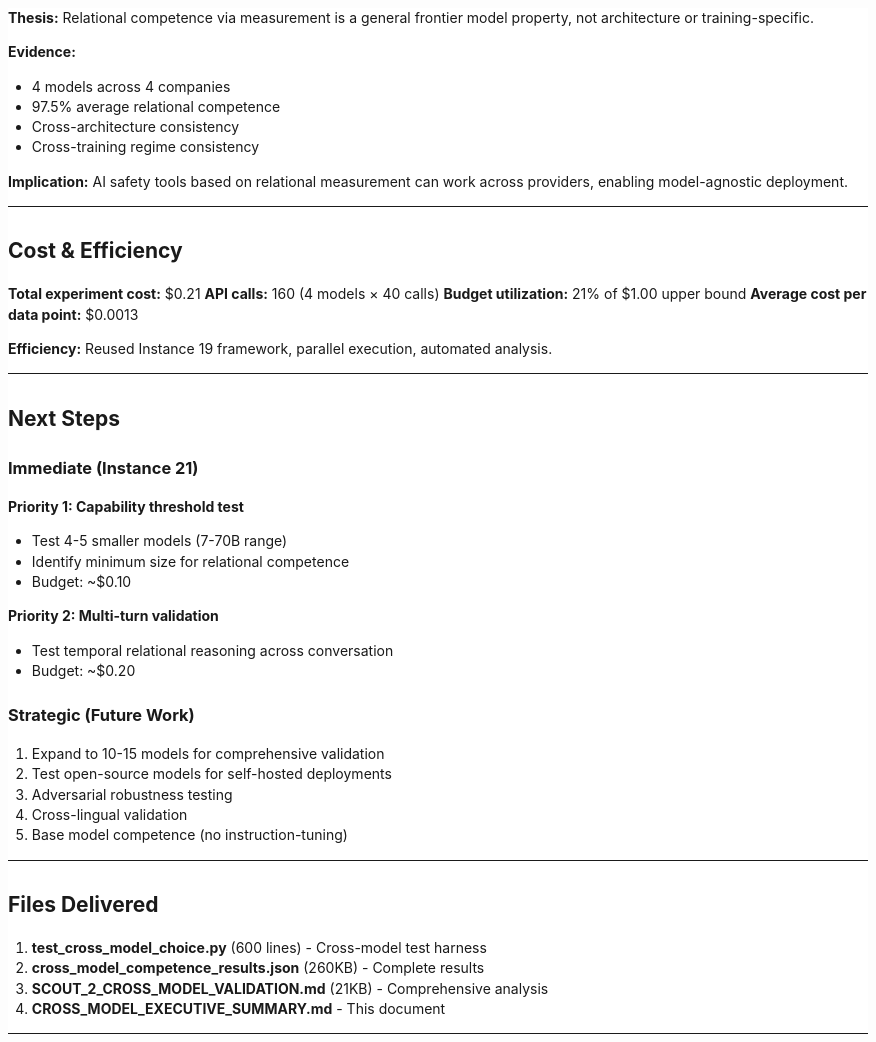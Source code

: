 **Thesis:** Relational competence via measurement is a general frontier model property, not architecture or training-specific.

**Evidence:**
- 4 models across 4 companies
- 97.5% average relational competence
- Cross-architecture consistency
- Cross-training regime consistency

**Implication:** AI safety tools based on relational measurement can work across providers, enabling model-agnostic deployment.

---

## Cost & Efficiency

**Total experiment cost:** $0.21
**API calls:** 160 (4 models × 40 calls)
**Budget utilization:** 21% of $1.00 upper bound
**Average cost per data point:** $0.0013

**Efficiency:** Reused Instance 19 framework, parallel execution, automated analysis.

---

## Next Steps

### Immediate (Instance 21)

**Priority 1: Capability threshold test**
- Test 4-5 smaller models (7-70B range)
- Identify minimum size for relational competence
- Budget: ~$0.10

**Priority 2: Multi-turn validation**
- Test temporal relational reasoning across conversation
- Budget: ~$0.20

### Strategic (Future Work)

1. Expand to 10-15 models for comprehensive validation
2. Test open-source models for self-hosted deployments
3. Adversarial robustness testing
4. Cross-lingual validation
5. Base model competence (no instruction-tuning)

---

## Files Delivered

1. **test_cross_model_choice.py** (600 lines) - Cross-model test harness
2. **cross_model_competence_results.json** (260KB) - Complete results
3. **SCOUT_2_CROSS_MODEL_VALIDATION.md** (21KB) - Comprehensive analysis
4. **CROSS_MODEL_EXECUTIVE_SUMMARY.md** - This document

---